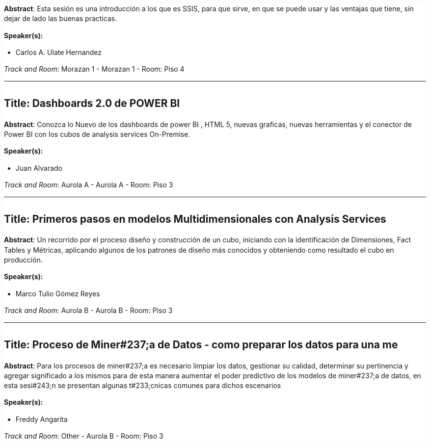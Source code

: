 **Abstract**:
Esta sesión es una introducción a los que es SSIS, para que sirve, en que se puede usar y las ventajas que tiene, sin dejar de lado las buenas practicas.

 
**Speaker(s):**
- Carlos A. Ulate Hernandez
 
*Track and Room*: Morazan 1 - Morazan 1 - Room: Piso 4
 
----------------------------------------------------------------------------------- 
 
 
## Title: Dashboards 2.0 de POWER BI
 
**Abstract**:
Conozca lo Nuevo de los dashboards de power BI , HTML 5, nuevas graficas, nuevas herramientas y el conector de Power BI con los cubos de analysis services On-Premise.  
 
**Speaker(s):**
- Juan Alvarado
 
*Track and Room*: Aurola A - Aurola A - Room: Piso 3
 
----------------------------------------------------------------------------------- 
 
 
## Title: Primeros pasos en modelos Multidimensionales con Analysis Services
 
**Abstract**:
Un recorrido por el proceso diseño y construcción de un cubo, iniciando con la identificación de Dimensiones, Fact Tables y Métricas, aplicando algunos de los patrones de diseño más conocidos y obteniendo como resultado el cubo en producción.
 
**Speaker(s):**
- Marco Tulio Gómez Reyes
 
*Track and Room*: Aurola B - Aurola B - Room: Piso 3
 
----------------------------------------------------------------------------------- 
 
 
## Title: Proceso de Miner#237;a de Datos - como preparar los datos para una me
 
**Abstract**:
Para los procesos de miner#237;a  es necesario limpiar los datos, gestionar su calidad, determinar su pertinencia y agregar significado a los mismos para de esta manera aumentar el poder predictivo de los modelos de miner#237;a de datos, en esta sesi#243;n se presentan algunas t#233;cnicas comunes para dichos escenarios
 
**Speaker(s):**
- Freddy Angarita
 
*Track and Room*: Other - Aurola B - Room: Piso 3
 